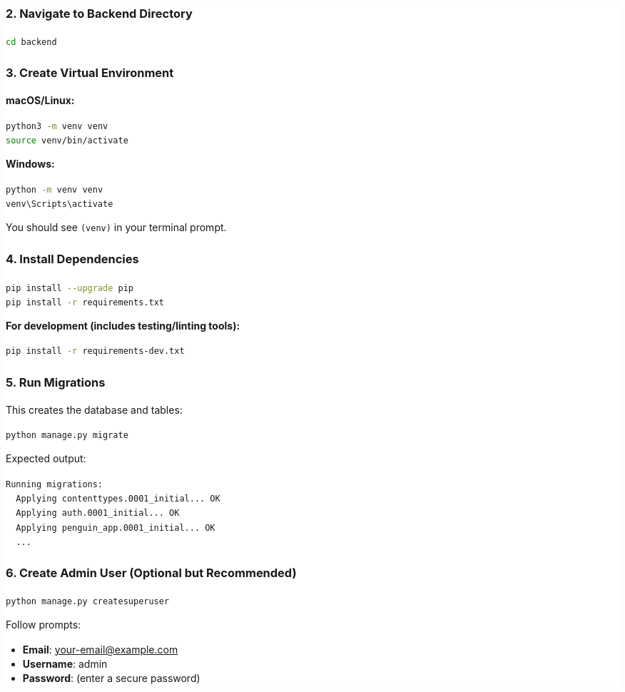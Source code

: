 ### 2. Navigate to Backend Directory

```bash
cd backend
```

### 3. Create Virtual Environment

**macOS/Linux:**
```bash
python3 -m venv venv
source venv/bin/activate
```

**Windows:**
```bash
python -m venv venv
venv\Scripts\activate
```

You should see `(venv)` in your terminal prompt.

### 4. Install Dependencies

```bash
pip install --upgrade pip
pip install -r requirements.txt
```

**For development (includes testing/linting tools):**
```bash
pip install -r requirements-dev.txt
```

### 5. Run Migrations

This creates the database and tables:

```bash
python manage.py migrate
```

Expected output:
```
Running migrations:
  Applying contenttypes.0001_initial... OK
  Applying auth.0001_initial... OK
  Applying penguin_app.0001_initial... OK
  ...
```

### 6. Create Admin User (Optional but Recommended)

```bash
python manage.py createsuperuser
```

Follow prompts:
- **Email**: your-email@example.com
- **Username**: admin
- **Password**: (enter a secure password)
